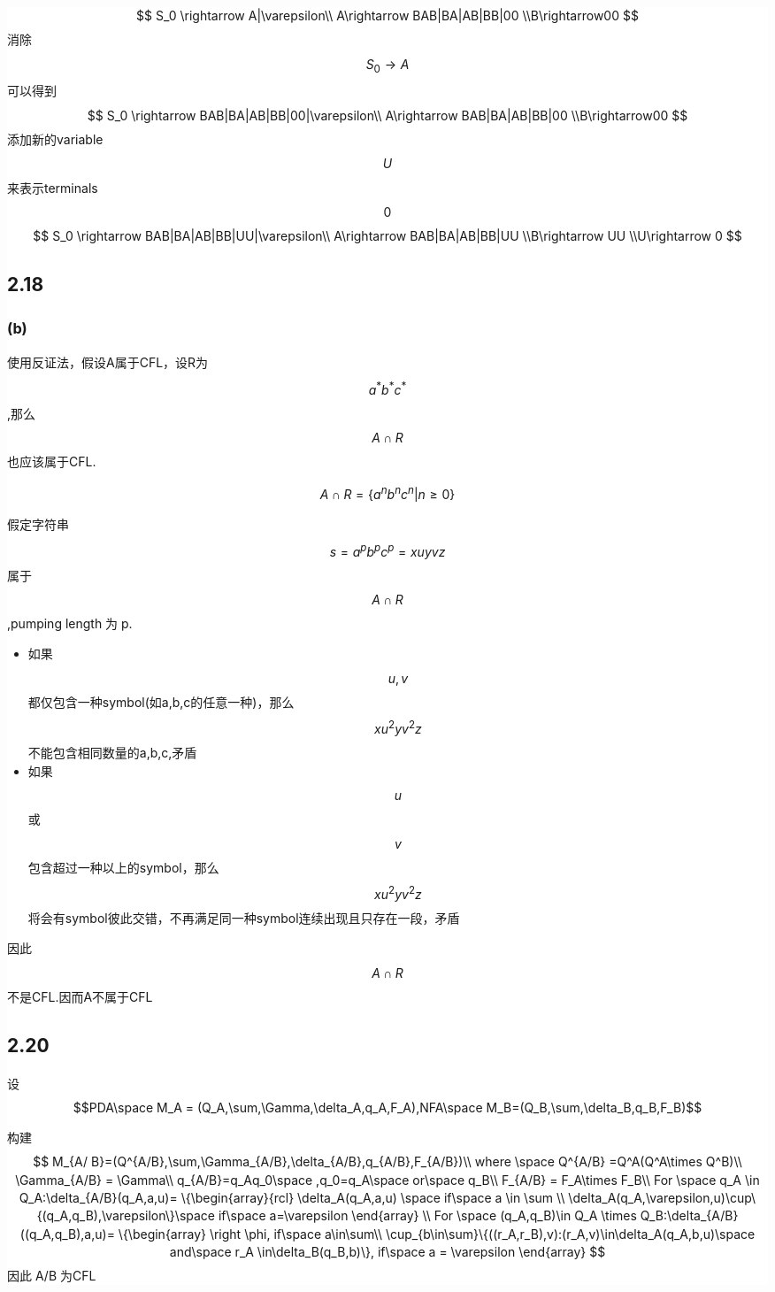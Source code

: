 $$
S_0 \rightarrow A|\varepsilon\\
A\rightarrow  BAB|BA|AB|BB|00
\\B\rightarrow00
$$
消除$$S_0\rightarrow A$$可以得到
$$
S_0 \rightarrow BAB|BA|AB|BB|00|\varepsilon\\
A\rightarrow  BAB|BA|AB|BB|00
\\B\rightarrow00
$$
添加新的variable $$U$$来表示terminals $$0$$
$$
S_0 \rightarrow BAB|BA|AB|BB|UU|\varepsilon\\
A\rightarrow  BAB|BA|AB|BB|UU
\\B\rightarrow UU
\\U\rightarrow 0
$$


## 2.18

### (b)

使用反证法，假设A属于CFL，设R为$$a^*b^*c^*$$,那么$$A\cap R$$ 也应该属于CFL.

$$A\cap R = \{ a^n b^n c^n | n \geq0 \}$$

假定字符串 $$s = a^p b^p c^p = xuyvz$$ 属于$$A\cap R$$,pumping length 为 p.

- 如果$$u,v$$都仅包含一种symbol(如a,b,c的任意一种)，那么$$xu^2yv^2z$$不能包含相同数量的a,b,c,矛盾
- 如果$$u $$或$$v$$包含超过一种以上的symbol，那么$$xu^2yv^2z$$将会有symbol彼此交错，不再满足同一种symbol连续出现且只存在一段，矛盾

因此$$A\cap R$$ 不是CFL.因而A不属于CFL

## 2.20

设$$PDA\space M_A = (Q_A,\sum,\Gamma,\delta_A,q_A,F_A),NFA\space M_B=(Q_B,\sum,\delta_B,q_B,F_B)$$

构建
$$
M_{A/ B}=(Q^{A/B},\sum,\Gamma_{A/B},\delta_{A/B},q_{A/B},F_{A/B})\\
where \space Q^{A/B} =Q^A(Q^A\times Q^B)\\
\Gamma_{A/B} = \Gamma\\
q_{A/B}=q_Aq_0\space ,q_0=q_A\space or\space q_B\\
F_{A/B} = F_A\times F_B\\
For \space q_A \in Q_A:\delta_{A/B}(q_A,a,u)=
\{\begin{array}{rcl} \delta_A(q_A,a,u) \space if\space a \in \sum \\
\delta_A(q_A,\varepsilon,u)\cup\{(q_A,q_B),\varepsilon\}\space if\space a=\varepsilon
\end{array} \\
For \space (q_A,q_B)\in Q_A \times Q_B:\delta_{A/B}((q_A,q_B),a,u)=
\{\begin{array}
 \right \phi, if\space a\in\sum\\
\cup_{b\in\sum}\{((r_A,r_B),v):(r_A,v)\in\delta_A(q_A,b,u)\space and\space  r_A  \in\delta_B(q_B,b)\}, if\space a = \varepsilon
\end{array}
$$
因此 A/B 为CFL
